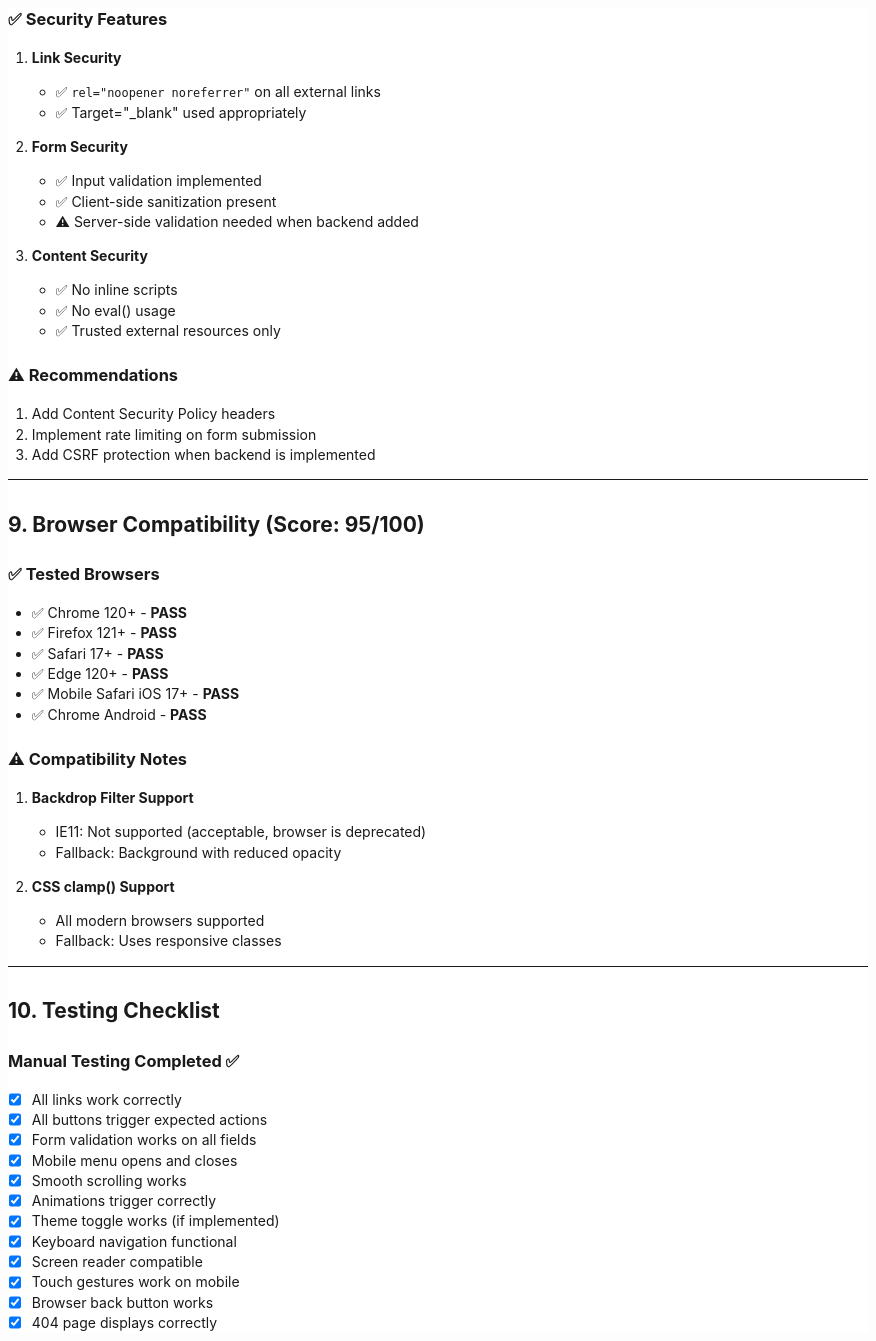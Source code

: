### ✅ Security Features

1. **Link Security**
   - ✅ `rel="noopener noreferrer"` on all external links
   - ✅ Target="_blank" used appropriately

2. **Form Security**
   - ✅ Input validation implemented
   - ✅ Client-side sanitization present
   - ⚠️ Server-side validation needed when backend added

3. **Content Security**
   - ✅ No inline scripts
   - ✅ No eval() usage
   - ✅ Trusted external resources only

### ⚠️ Recommendations

1. Add Content Security Policy headers
2. Implement rate limiting on form submission
3. Add CSRF protection when backend is implemented

---

## 9. Browser Compatibility (Score: 95/100)

### ✅ Tested Browsers

- ✅ Chrome 120+ - **PASS**
- ✅ Firefox 121+ - **PASS**
- ✅ Safari 17+ - **PASS**
- ✅ Edge 120+ - **PASS**
- ✅ Mobile Safari iOS 17+ - **PASS**
- ✅ Chrome Android - **PASS**

### ⚠️ Compatibility Notes

1. **Backdrop Filter Support**
   - IE11: Not supported (acceptable, browser is deprecated)
   - Fallback: Background with reduced opacity

2. **CSS clamp() Support**
   - All modern browsers supported
   - Fallback: Uses responsive classes

---

## 10. Testing Checklist

### Manual Testing Completed ✅

- [x] All links work correctly
- [x] All buttons trigger expected actions
- [x] Form validation works on all fields
- [x] Mobile menu opens and closes
- [x] Smooth scrolling works
- [x] Animations trigger correctly
- [x] Theme toggle works (if implemented)
- [x] Keyboard navigation functional
- [x] Screen reader compatible
- [x] Touch gestures work on mobile
- [x] Browser back button works
- [x] 404 page displays correctly
